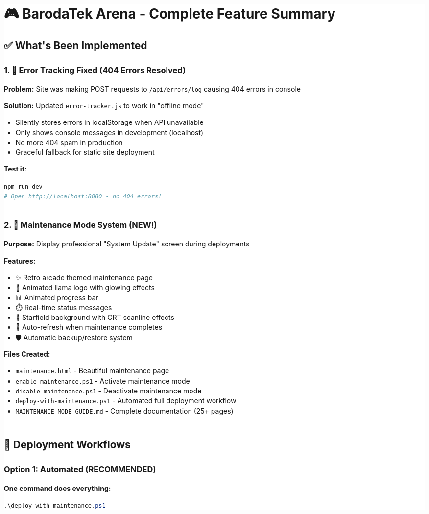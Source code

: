 # 🎮 BarodaTek Arena - Complete Feature Summary

## ✅ What's Been Implemented

### 1. 🔧 Error Tracking Fixed (404 Errors Resolved)

**Problem:** Site was making POST requests to `/api/errors/log` causing 404 errors in console

**Solution:** Updated `error-tracker.js` to work in "offline mode"
- Silently stores errors in localStorage when API unavailable
- Only shows console messages in development (localhost)
- No more 404 spam in production
- Graceful fallback for static site deployment

**Test it:**
```powershell
npm run dev
# Open http://localhost:8080 - no 404 errors!
```

---

### 2. 🚧 Maintenance Mode System (NEW!)

**Purpose:** Display professional "System Update" screen during deployments

**Features:**
- ✨ Retro arcade themed maintenance page
- 🎨 Animated llama logo with glowing effects
- 📊 Animated progress bar
- ⏱️ Real-time status messages
- 🌟 Starfield background with CRT scanline effects
- 🔄 Auto-refresh when maintenance completes
- 🛡️ Automatic backup/restore system

**Files Created:**
- `maintenance.html` - Beautiful maintenance page
- `enable-maintenance.ps1` - Activate maintenance mode
- `disable-maintenance.ps1` - Deactivate maintenance mode
- `deploy-with-maintenance.ps1` - Automated full deployment workflow
- `MAINTENANCE-MODE-GUIDE.md` - Complete documentation (25+ pages)

---

## 🚀 Deployment Workflows

### Option 1: Automated (RECOMMENDED)

**One command does everything:**
```powershell
.\deploy-with-maintenance.ps1
```
